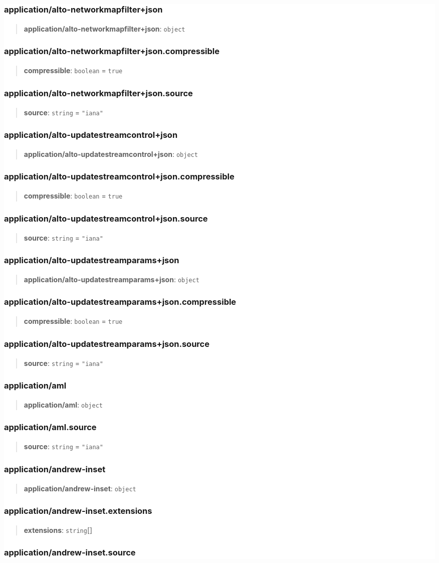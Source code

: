 ### application/alto-networkmapfilter+json

> **application/alto-networkmapfilter+json**: `object`

### application/alto-networkmapfilter+json.compressible

> **compressible**: `boolean` = `true`

### application/alto-networkmapfilter+json.source

> **source**: `string` = `"iana"`

### application/alto-updatestreamcontrol+json

> **application/alto-updatestreamcontrol+json**: `object`

### application/alto-updatestreamcontrol+json.compressible

> **compressible**: `boolean` = `true`

### application/alto-updatestreamcontrol+json.source

> **source**: `string` = `"iana"`

### application/alto-updatestreamparams+json

> **application/alto-updatestreamparams+json**: `object`

### application/alto-updatestreamparams+json.compressible

> **compressible**: `boolean` = `true`

### application/alto-updatestreamparams+json.source

> **source**: `string` = `"iana"`

### application/aml

> **application/aml**: `object`

### application/aml.source

> **source**: `string` = `"iana"`

### application/andrew-inset

> **application/andrew-inset**: `object`

### application/andrew-inset.extensions

> **extensions**: `string`[]

### application/andrew-inset.source
